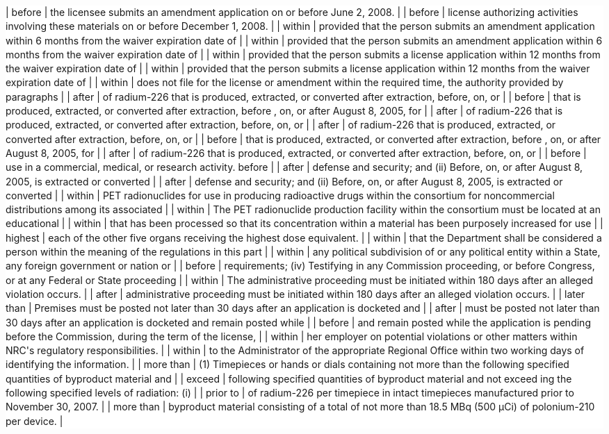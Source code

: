 | before        | the licensee submits an amendment application on or before  June 2, 2008.                                                                                  |
| before        | license authorizing activities involving these materials on or before  December 1, 2008.                                                                   |
| within        | provided that the person submits an amendment application within 6 months from the waiver expiration date of                                               |
| within        | provided that the person submits an amendment application within 6 months from the waiver expiration date of                                               |
| within        | provided that the person submits a license application within 12 months from the waiver expiration date of                                                 |
| within        | provided that the person submits a license application within 12 months from the waiver expiration date of                                                 |
| within        | does not file for the license or amendment within the required time, the authority provided by paragraphs                                                  |
| after         | of radium-226 that is produced, extracted, or converted after  extraction, before, on, or                                                                  |
| before        | that is produced, extracted, or converted after extraction, before , on, or after August 8, 2005, for                                                      |
| after         | of radium-226 that is produced, extracted, or converted after  extraction, before, on, or                                                                  |
| after         | of radium-226 that is produced, extracted, or converted after  extraction, before, on, or                                                                  |
| before        | that is produced, extracted, or converted after extraction, before , on, or after August 8, 2005, for                                                      |
| after         | of radium-226 that is produced, extracted, or converted after  extraction, before, on, or                                                                  |
| before        | use in a commercial, medical, or research activity. before                                                                                                 |
| after         | defense and security; and (ii) Before, on, or after  August 8, 2005, is extracted or converted                                                             |
| after         | defense and security; and (ii) Before, on, or after  August 8, 2005, is extracted or converted                                                             |
| within        | PET radionuclides for use in producing radioactive drugs within the consortium for noncommercial distributions among its associated                        |
| within        | The PET radionuclide production facility  within the consortium must be located at an educational                                                          |
| within        | that has been processed so that its concentration within a material has been purposely increased for use                                                   |
| highest       | each of the other five organs receiving the highest  dose equivalent.                                                                                      |
| within        | that the Department shall be considered a person within the meaning of the regulations in this part                                                        |
| within        | any political subdivision of or any political entity within a State, any foreign government or nation or                                                   |
| before        | requirements; (iv) Testifying in any Commission proceeding, or before Congress, or at any Federal or State proceeding                                      |
| within        | The administrative proceeding must be initiated  within  180 days after an alleged violation occurs.                                                       |
| after         | administrative proceeding must be initiated within 180 days after  an alleged violation occurs.                                                            |
| later than    | Premises must be posted not  later than 30 days after an application is docketed and                                                                       |
| after         | must be posted not later than 30 days after an application is docketed and remain posted while                                                             |
| before        | and remain posted while the application is pending before the Commission, during the term of the license,                                                  |
| within        | her employer on potential violations or other matters within  NRC's regulatory responsibilities.                                                           |
| within        | to the Administrator of the appropriate Regional Office within  two working days of identifying the information.                                           |
| more than     | (1) Timepieces or hands or dials containing not more than the following specified quantities of byproduct material and                                     |
| exceed        | following specified quantities of byproduct material and not exceed ing the following specified levels of radiation: (i)                                   |
| prior to      | of radium-226 per timepiece in intact timepieces manufactured prior to  November 30, 2007.                                                                 |
| more than     | byproduct material consisting of a total of not more than  18.5 MBq (500 &#181;Ci) of polonium-210 per device.                                             |
